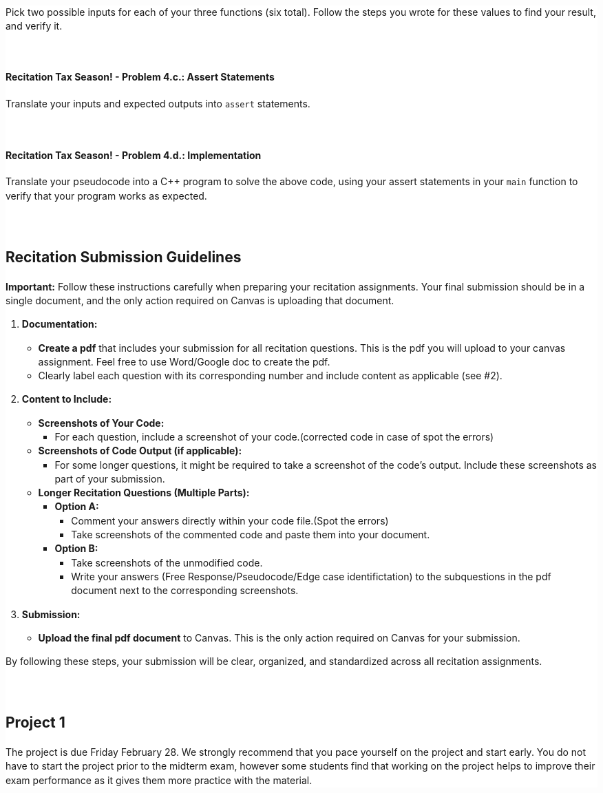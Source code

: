 Pick two possible inputs for each of your three functions (six total). Follow the steps you wrote for these values to find your result, and verify it.

&nbsp;&nbsp;&nbsp;

#### Recitation Tax Season! - Problem 4.c.: Assert Statements

Translate your inputs and expected outputs into `assert` statements.

&nbsp;&nbsp;&nbsp;

#### Recitation Tax Season! - Problem 4.d.: Implementation

Translate your pseudocode into a C++ program to solve the above code, using your assert statements in your `main` function to verify that your program works as expected.


&nbsp;&nbsp;&nbsp;&nbsp;
## Recitation Submission Guidelines
 
**Important:** Follow these instructions carefully when preparing your recitation assignments. Your final submission should be in a single document, and the only action required on Canvas is uploading that document.
 
1. **Documentation:**
   - **Create a pdf** that includes your submission for all recitation questions. This is the pdf you will upload to your canvas assignment. Feel free to use Word/Google doc to create the pdf.
   - Clearly label each question with its corresponding number and include content as applicable (see #2).
 
2. **Content to Include:**
   - **Screenshots of Your Code:**
     - For each question, include a screenshot of your code.(corrected code in case of spot the errors)
   - **Screenshots of Code Output (if applicable):**
     - For some longer questions, it might be required to take a screenshot of the code’s output. Include these screenshots as part of your submission.
   - **Longer Recitation Questions (Multiple Parts):**
     - **Option A:**  
       - Comment your answers directly within your code file.(Spot the errors)
       - Take screenshots of the commented code and paste them into your document.
     - **Option B:**  
       - Take screenshots of the unmodified code.
       - Write your answers (Free Response/Pseudocode/Edge case identifictation) to the subquestions in the pdf document next to the corresponding screenshots.
 
3. **Submission:**
   - **Upload the final pdf document** to Canvas. This is the only action required on Canvas for your submission.
 
By following these steps, your submission will be clear, organized, and standardized across all recitation assignments.
 

&nbsp;&nbsp;&nbsp;&nbsp;
## Project 1
The project is due Friday February 28. We strongly recommend that you pace yourself on the project and start early. You do not have to start the project prior to the midterm exam, however some students find that working on the project helps to improve their exam performance as it gives them more practice with the material.
